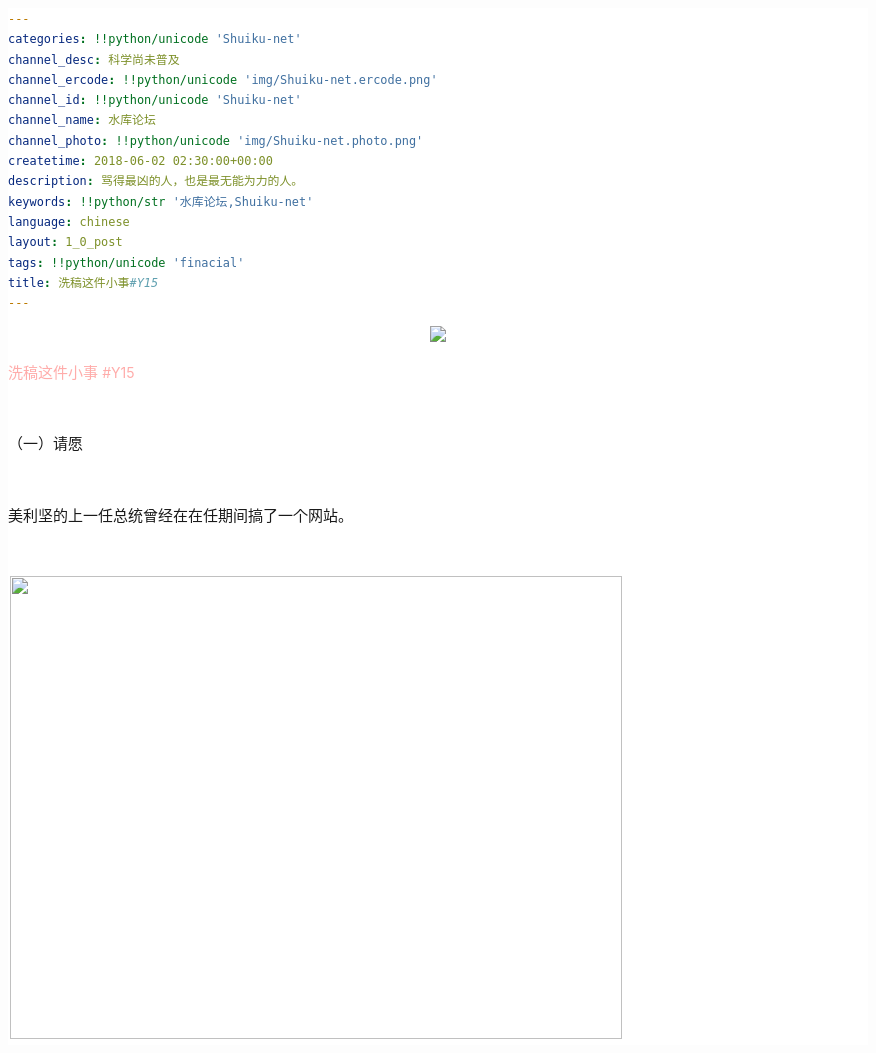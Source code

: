 ```yaml
---
categories: !!python/unicode 'Shuiku-net'
channel_desc: 科学尚未普及
channel_ercode: !!python/unicode 'img/Shuiku-net.ercode.png'
channel_id: !!python/unicode 'Shuiku-net'
channel_name: 水库论坛
channel_photo: !!python/unicode 'img/Shuiku-net.photo.png'
createtime: 2018-06-02 02:30:00+00:00
description: 骂得最凶的人，也是最无能为力的人。
keywords: !!python/str '水库论坛,Shuiku-net'
language: chinese
layout: 1_0_post
tags: !!python/unicode 'finacial'
title: 洗稿这件小事#Y15
---
```

<div class="rich_media_content" id="js_content">
<p style="text-align:center;">
<img class="" data-copyright="0" data-ratio="0.75" data-s="300,640" data-src="" data-type="jpeg" data-w="480" src="{{ '/img/Ok4hZ0tV6r7FzA4FiaW3YeKtoKkded0av0P5dNia6othJkYjE1kUshYRCAaZdxlGUqK9XlibZLu8mjVeW2HkSTiaJQ.jpeg' | prepend: site.img | replace: '//','/' }}"/>
</p>
<p class="ql-long-4461" line="init">
<span style="font-size: 15px;color: rgb(255, 172, 170);">
          洗稿这件小事
         </span>
<span style="color: rgb(255, 172, 170);font-size: 14px;">
          #Y15
         </span>
</p>
<p class="ql-long-4461" line="init">
<span style="font-size: 15px;">
<br/>
</span>
</p>
<p class="ql-long-4461" line="init">
<span style="font-size: 15px;">
          （一）请愿
         </span>
</p>
<p class="ql-long-4461" line="pCPk">
<span style="font-size: 15px;">
<br/>
</span>
</p>
<p class="ql-long-4461" line="pCPk">
<span style="font-size: 15px;">
          美利坚的上一任总统曾经在在任期间搞了一个网站。
         </span>
</p>
<p class="ql-long-4461" line="gX2B">
<span style="font-size: 15px;">
<span style="margin-right: 2px;margin-left: 2px;font-size: 15px;width: inherit;height: inherit;">
<br/>
</span>
</span>
</p>
<p class="ql-long-4461" line="gX2B">
<span style="font-size: 15px;">
<span style="margin-right: 2px;margin-left: 2px;font-size: 15px;width: inherit;height: inherit;">
<img class="gallery-image" data-height="463px" data-ratio="0.75625" data-src="" data-type="jpeg" data-w="640" data-width="612px" height="463px" src="{{ '/img/Ok4hZ0tV6r7FzA4FiaW3YeKtoKkded0avbwqNYAEXSqUXxeG0wicnKiamFYsBnjkiaIjHZMZB6G8OziaIMa6wOffpicw.jpeg' | prepend: site.img | replace: '//','/' }}" style="margin: initial;transform: initial;" width="612px"/>
</span>
          ﻿